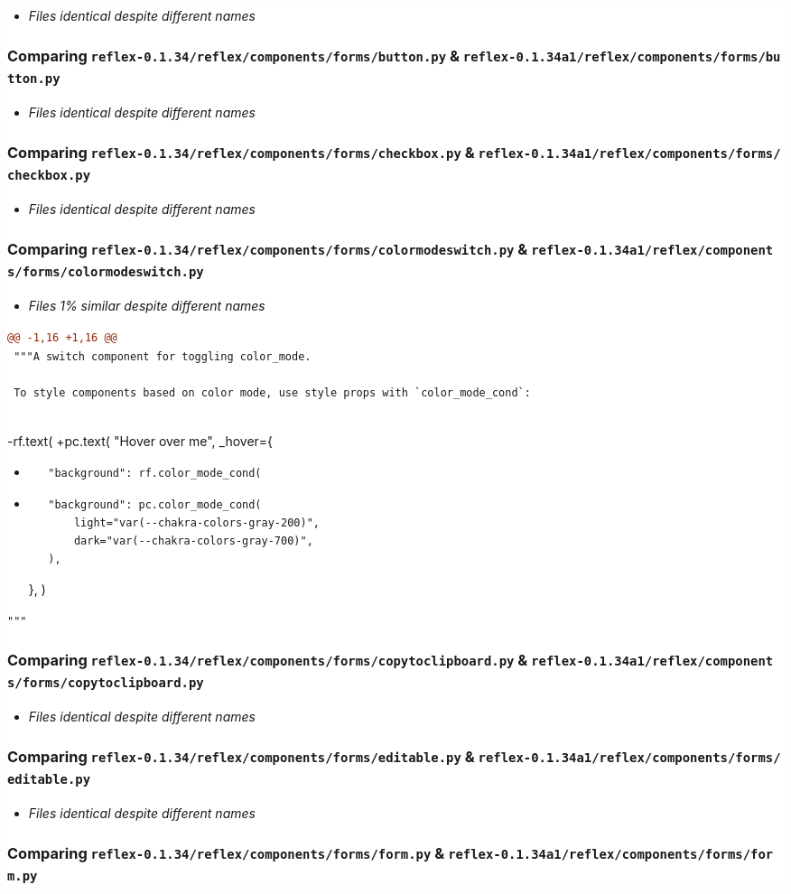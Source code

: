  * *Files identical despite different names*

### Comparing `reflex-0.1.34/reflex/components/forms/button.py` & `reflex-0.1.34a1/reflex/components/forms/button.py`

 * *Files identical despite different names*

### Comparing `reflex-0.1.34/reflex/components/forms/checkbox.py` & `reflex-0.1.34a1/reflex/components/forms/checkbox.py`

 * *Files identical despite different names*

### Comparing `reflex-0.1.34/reflex/components/forms/colormodeswitch.py` & `reflex-0.1.34a1/reflex/components/forms/colormodeswitch.py`

 * *Files 1% similar despite different names*

```diff
@@ -1,16 +1,16 @@
 """A switch component for toggling color_mode.
 
 To style components based on color mode, use style props with `color_mode_cond`:
 
 ```
-rf.text(
+pc.text(
     "Hover over me",
     _hover={
-        "background": rf.color_mode_cond(
+        "background": pc.color_mode_cond(
             light="var(--chakra-colors-gray-200)",
             dark="var(--chakra-colors-gray-700)",
         ),
     },
 )
 ```
 """
```

### Comparing `reflex-0.1.34/reflex/components/forms/copytoclipboard.py` & `reflex-0.1.34a1/reflex/components/forms/copytoclipboard.py`

 * *Files identical despite different names*

### Comparing `reflex-0.1.34/reflex/components/forms/editable.py` & `reflex-0.1.34a1/reflex/components/forms/editable.py`

 * *Files identical despite different names*

### Comparing `reflex-0.1.34/reflex/components/forms/form.py` & `reflex-0.1.34a1/reflex/components/forms/form.py`
